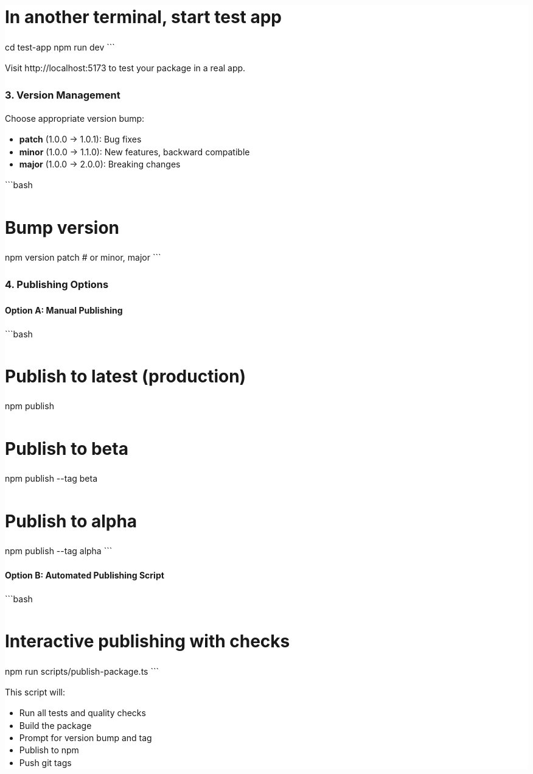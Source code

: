 # In another terminal, start test app
cd test-app
npm run dev
\`\`\`

Visit http://localhost:5173 to test your package in a real app.

### 3. Version Management

Choose appropriate version bump:

- **patch** (1.0.0 → 1.0.1): Bug fixes
- **minor** (1.0.0 → 1.1.0): New features, backward compatible
- **major** (1.0.0 → 2.0.0): Breaking changes

\`\`\`bash
# Bump version
npm version patch  # or minor, major
\`\`\`

### 4. Publishing Options

#### Option A: Manual Publishing

\`\`\`bash
# Publish to latest (production)
npm publish

# Publish to beta
npm publish --tag beta

# Publish to alpha
npm publish --tag alpha
\`\`\`

#### Option B: Automated Publishing Script

\`\`\`bash
# Interactive publishing with checks
npm run scripts/publish-package.ts
\`\`\`

This script will:
- Run all tests and quality checks
- Build the package
- Prompt for version bump and tag
- Publish to npm
- Push git tags
